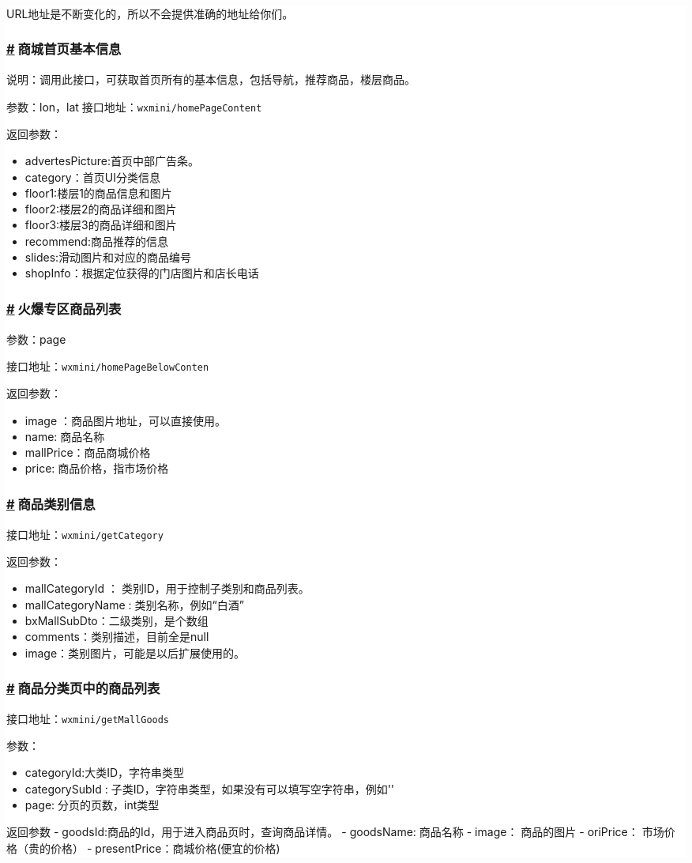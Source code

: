 URL地址是不断变化的，所以不会提供准确的地址给你们。

### [#](https://jspang.com/posts/2019/03/01/flutter-shop.html#商城首页基本信息) 商城首页基本信息

说明：调用此接口，可获取首页所有的基本信息，包括导航，推荐商品，楼层商品。

参数：lon，lat 接口地址：`wxmini/homePageContent`

返回参数：

- advertesPicture:首页中部广告条。
- category：首页UI分类信息
- floor1:楼层1的商品信息和图片
- floor2:楼层2的商品详细和图片
- floor3:楼层3的商品详细和图片
- recommend:商品推荐的信息
- slides:滑动图片和对应的商品编号
- shopInfo：根据定位获得的门店图片和店长电话

### [#](https://jspang.com/posts/2019/03/01/flutter-shop.html#火爆专区商品列表) 火爆专区商品列表

参数：page

接口地址：`wxmini/homePageBelowConten`

返回参数：

- image ：商品图片地址，可以直接使用。
- name: 商品名称
- mallPrice：商品商城价格
- price: 商品价格，指市场价格

### [#](https://jspang.com/posts/2019/03/01/flutter-shop.html#商品类别信息) 商品类别信息

接口地址：`wxmini/getCategory`

返回参数：

- mallCategoryId ： 类别ID，用于控制子类别和商品列表。
- mallCategoryName : 类别名称，例如“白酒”
- bxMallSubDto：二级类别，是个数组
- comments：类别描述，目前全是null
- image：类别图片，可能是以后扩展使用的。

### [#](https://jspang.com/posts/2019/03/01/flutter-shop.html#商品分类页中的商品列表) 商品分类页中的商品列表

接口地址：`wxmini/getMallGoods`

参数：

- categoryId:大类ID，字符串类型
- categorySubId : 子类ID，字符串类型，如果没有可以填写空字符串，例如''
- page: 分页的页数，int类型

返回参数 - goodsId:商品的Id，用于进入商品页时，查询商品详情。 - goodsName: 商品名称 - image： 商品的图片 - oriPrice： 市场价格（贵的价格） - presentPrice：商城价格(便宜的价格)



